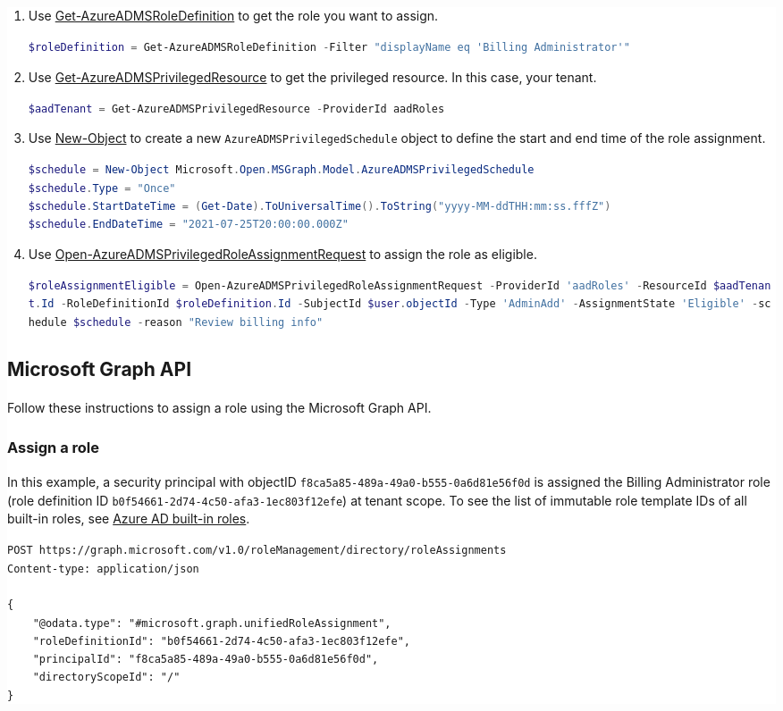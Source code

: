 
1. Use [Get-AzureADMSRoleDefinition](/powershell/module/azuread/get-azureadmsroledefinition) to get the role you want to assign.

    ```powershell
    $roleDefinition = Get-AzureADMSRoleDefinition -Filter "displayName eq 'Billing Administrator'"
    ```

1. Use [Get-AzureADMSPrivilegedResource](/powershell/module/azuread/get-azureadmsprivilegedresource) to get the privileged resource. In this case, your tenant.

    ```powershell
    $aadTenant = Get-AzureADMSPrivilegedResource -ProviderId aadRoles
    ```

1. Use [New-Object](/powershell/module/microsoft.powershell.utility/new-object) to create a new `AzureADMSPrivilegedSchedule` object to define the start and end time of the role assignment.

    ```powershell
    $schedule = New-Object Microsoft.Open.MSGraph.Model.AzureADMSPrivilegedSchedule
    $schedule.Type = "Once"
    $schedule.StartDateTime = (Get-Date).ToUniversalTime().ToString("yyyy-MM-ddTHH:mm:ss.fffZ")
    $schedule.EndDateTime = "2021-07-25T20:00:00.000Z"
    ```

1. Use [Open-AzureADMSPrivilegedRoleAssignmentRequest](/powershell/module/azuread/open-azureadmsprivilegedroleassignmentrequest) to assign the role as eligible.

    ```powershell
    $roleAssignmentEligible = Open-AzureADMSPrivilegedRoleAssignmentRequest -ProviderId 'aadRoles' -ResourceId $aadTenant.Id -RoleDefinitionId $roleDefinition.Id -SubjectId $user.objectId -Type 'AdminAdd' -AssignmentState 'Eligible' -schedule $schedule -reason "Review billing info"
    ```

## Microsoft Graph API

Follow these instructions to assign a role using the Microsoft Graph API.

### Assign a role

In this example, a security principal with objectID `f8ca5a85-489a-49a0-b555-0a6d81e56f0d` is assigned the Billing Administrator role (role definition ID `b0f54661-2d74-4c50-afa3-1ec803f12efe`) at tenant scope. To see the list of immutable role template IDs of all built-in roles, see [Azure AD built-in roles](permissions-reference.md).

```http
POST https://graph.microsoft.com/v1.0/roleManagement/directory/roleAssignments
Content-type: application/json

{ 
    "@odata.type": "#microsoft.graph.unifiedRoleAssignment",
    "roleDefinitionId": "b0f54661-2d74-4c50-afa3-1ec803f12efe",
    "principalId": "f8ca5a85-489a-49a0-b555-0a6d81e56f0d",
    "directoryScopeId": "/"
}
```
